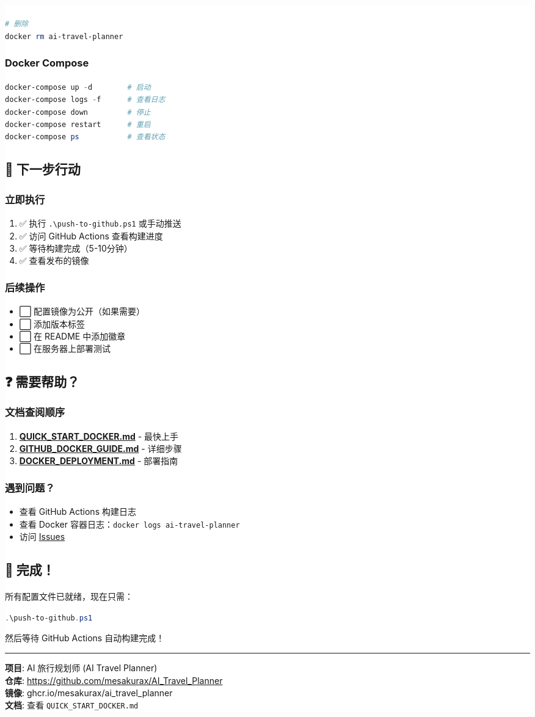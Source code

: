 ```powershell

# 删除
docker rm ai-travel-planner
```

### Docker Compose
```powershell
docker-compose up -d        # 启动
docker-compose logs -f      # 查看日志
docker-compose down         # 停止
docker-compose restart      # 重启
docker-compose ps           # 查看状态
```

## 🎯 下一步行动

### 立即执行
1. ✅ 执行 `.\push-to-github.ps1` 或手动推送
2. ✅ 访问 GitHub Actions 查看构建进度
3. ✅ 等待构建完成（5-10分钟）
4. ✅ 查看发布的镜像

### 后续操作
- ⬜ 配置镜像为公开（如果需要）
- ⬜ 添加版本标签
- ⬜ 在 README 中添加徽章
- ⬜ 在服务器上部署测试

## ❓ 需要帮助？

### 文档查阅顺序
1. **[QUICK_START_DOCKER.md](./QUICK_START_DOCKER.md)** - 最快上手
2. **[GITHUB_DOCKER_GUIDE.md](./GITHUB_DOCKER_GUIDE.md)** - 详细步骤
3. **[DOCKER_DEPLOYMENT.md](./DOCKER_DEPLOYMENT.md)** - 部署指南

### 遇到问题？
- 查看 GitHub Actions 构建日志
- 查看 Docker 容器日志：`docker logs ai-travel-planner`
- 访问 [Issues](https://github.com/mesakurax/AI_Travel_Planner/issues)

## 🎉 完成！

所有配置文件已就绪，现在只需：

```powershell
.\push-to-github.ps1
```

然后等待 GitHub Actions 自动构建完成！

---

**项目**: AI 旅行规划师 (AI Travel Planner)  
**仓库**: https://github.com/mesakurax/AI_Travel_Planner  
**镜像**: ghcr.io/mesakurax/ai_travel_planner  
**文档**: 查看 `QUICK_START_DOCKER.md`

